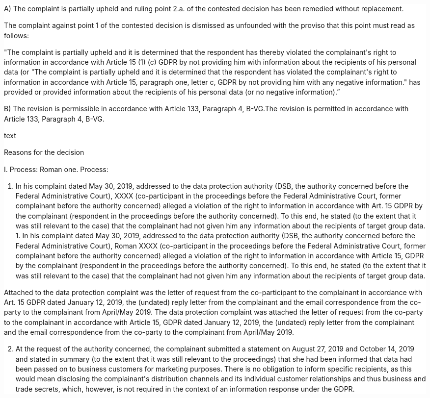 A) The complaint is partially upheld and ruling point 2.a. of the contested decision has been remedied without replacement.

The complaint against point 1 of the contested decision is dismissed as unfounded with the proviso that this point must read as follows:

"The complaint is partially upheld and it is determined that the respondent has thereby violated the complainant's right to information in accordance with Article 15 (1) (c) GDPR by not providing him with information about the recipients of his personal data (or "The complaint is partially upheld and it is determined that the respondent has violated the complainant's right to information in accordance with Article 15, paragraph one, letter c, GDPR by not providing him with any negative information." has provided or provided information about the recipients of his personal data (or no negative information).”

B) The revision is permissible in accordance with Article 133, Paragraph 4, B-VG.The revision is permitted in accordance with Article 133, Paragraph 4, B-VG.

text

Reasons for the decision

I. Process: Roman one. Process:

1. In his complaint dated May 30, 2019, addressed to the data protection authority (DSB, the authority concerned before the Federal Administrative Court), XXXX (co-participant in the proceedings before the Federal Administrative Court, former complainant before the authority concerned) alleged a violation of the right to information in accordance with Art. 15 GDPR by the complainant (respondent in the proceedings before the authority concerned). To this end, he stated (to the extent that it was still relevant to the case) that the complainant had not given him any information about the recipients of target group data. 1. In his complaint dated May 30, 2019, addressed to the data protection authority (DSB, the authority concerned before the Federal Administrative Court), Roman XXXX (co-participant in the proceedings before the Federal Administrative Court, former complainant before the authority concerned) alleged a violation of the right to information in accordance with Article 15, GDPR by the complainant (respondent in the proceedings before the authority concerned). To this end, he stated (to the extent that it was still relevant to the case) that the complainant had not given him any information about the recipients of target group data.

Attached to the data protection complaint was the letter of request from the co-participant to the complainant in accordance with Art. 15 GDPR dated January 12, 2019, the (undated) reply letter from the complainant and the email correspondence from the co-party to the complainant from April/May 2019. The data protection complaint was attached the letter of request from the co-party to the complainant in accordance with Article 15, GDPR dated January 12, 2019, the (undated) reply letter from the complainant and the email correspondence from the co-party to the complainant from April/May 2019.

2. At the request of the authority concerned, the complainant submitted a statement on August 27, 2019 and October 14, 2019 and stated in summary (to the extent that it was still relevant to the proceedings) that she had been informed that data had been passed on to business customers for marketing purposes. There is no obligation to inform specific recipients, as this would mean disclosing the complainant's distribution channels and its individual customer relationships and thus business and trade secrets, which, however, is not required in the context of an information response under the GDPR.
